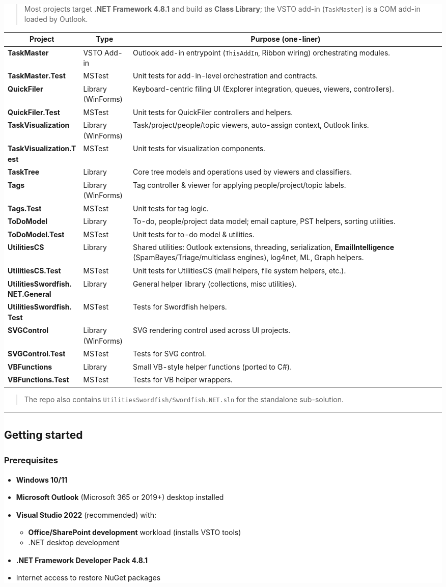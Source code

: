 > Most projects target **.NET Framework 4.8.1** and build as **Class Library**; the VSTO add-in (`TaskMaster`) is a COM add-in loaded by Outlook.

| Project                            | Type               | Purpose (one-liner)                                                                                                                                      |
| ---------------------------------- | ------------------ | -------------------------------------------------------------------------------------------------------------------------------------------------------- |
| **TaskMaster**                     | VSTO Add-in        | Outlook add-in entrypoint (`ThisAddIn`, Ribbon wiring) orchestrating modules.                                                                            |
| **TaskMaster.Test**                | MSTest             | Unit tests for add-in-level orchestration and contracts.                                                                                                 |
| **QuickFiler**                     | Library (WinForms) | Keyboard-centric filing UI (Explorer integration, queues, viewers, controllers).                                                                         |
| **QuickFiler.Test**                | MSTest             | Unit tests for QuickFiler controllers and helpers.                                                                                                       |
| **TaskVisualization**              | Library (WinForms) | Task/project/people/topic viewers, auto-assign context, Outlook links.                                                                                   |
| **TaskVisualization.Test**         | MSTest             | Unit tests for visualization components.                                                                                                                 |
| **TaskTree**                       | Library            | Core tree models and operations used by viewers and classifiers.                                                                                         |
| **Tags**                           | Library (WinForms) | Tag controller & viewer for applying people/project/topic labels.                                                                                        |
| **Tags.Test**                      | MSTest             | Unit tests for tag logic.                                                                                                                                |
| **ToDoModel**                      | Library            | To-do, people/project data model; email capture, PST helpers, sorting utilities.                                                                         |
| **ToDoModel.Test**                 | MSTest             | Unit tests for to-do model & utilities.                                                                                                                  |
| **UtilitiesCS**                    | Library            | Shared utilities: Outlook extensions, threading, serialization, **EmailIntelligence** (SpamBayes/Triage/multiclass engines), log4net, ML, Graph helpers. |
| **UtilitiesCS.Test**               | MSTest             | Unit tests for UtilitiesCS (mail helpers, file system helpers, etc.).                                                                                    |
| **UtilitiesSwordfish.NET.General** | Library            | General helper library (collections, misc utilities).                                                                                                    |
| **UtilitiesSwordfish.Test**        | MSTest             | Tests for Swordfish helpers.                                                                                                                             |
| **SVGControl**                     | Library (WinForms) | SVG rendering control used across UI projects.                                                                                                           |
| **SVGControl.Test**                | MSTest             | Tests for SVG control.                                                                                                                                   |
| **VBFunctions**                    | Library            | Small VB-style helper functions (ported to C#).                                                                                                          |
| **VBFunctions.Test**               | MSTest             | Tests for VB helper wrappers.                                                                                                                            |

> The repo also contains `UtilitiesSwordfish/Swordfish.NET.sln` for the standalone sub-solution.

---

## Getting started

### Prerequisites

* **Windows 10/11**
* **Microsoft Outlook** (Microsoft 365 or 2019+) desktop installed
* **Visual Studio 2022** (recommended) with:

  * **Office/SharePoint development** workload (installs VSTO tools)
  * .NET desktop development
* **.NET Framework Developer Pack 4.8.1**
* Internet access to restore NuGet packages

